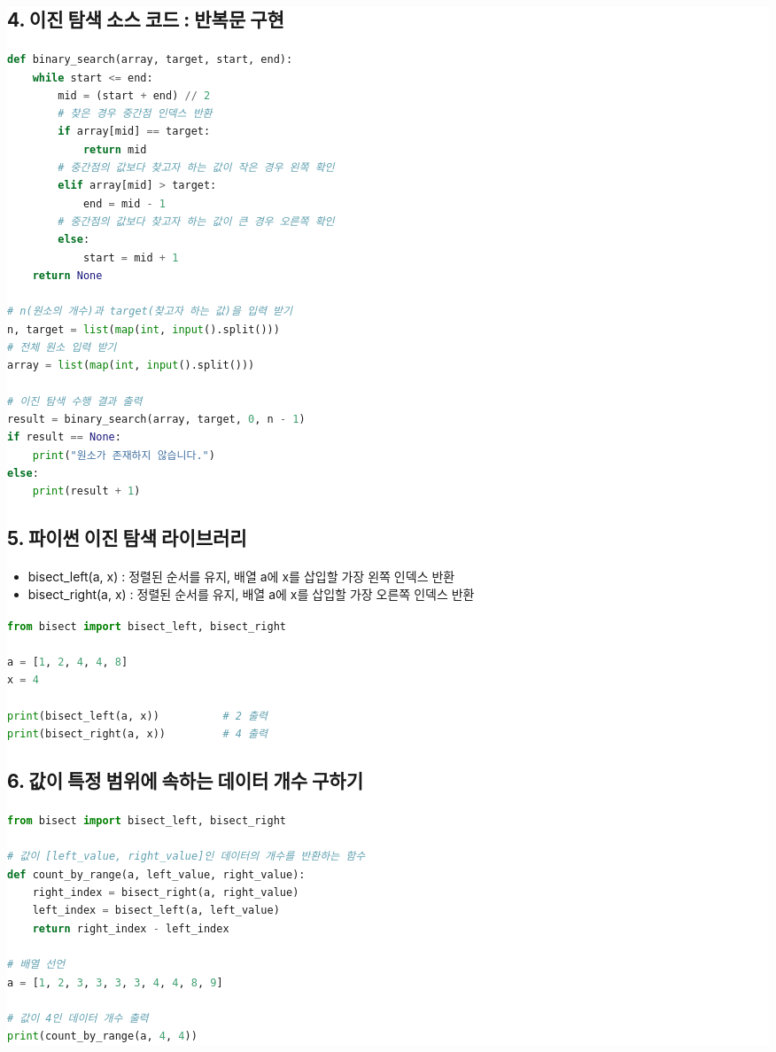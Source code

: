 

## 4. 이진 탐색 소스 코드 : 반복문 구현

```python
def binary_search(array, target, start, end):
    while start <= end:
        mid = (start + end) // 2
        # 찾은 경우 중간점 인덱스 반환
        if array[mid] == target:
            return mid
        # 중간점의 값보다 찾고자 하는 값이 작은 경우 왼쪽 확인
        elif array[mid] > target:
            end = mid - 1
        # 중간점의 값보다 찾고자 하는 값이 큰 경우 오른쪽 확인
        else:
            start = mid + 1
    return None

# n(원소의 개수)과 target(찾고자 하는 값)을 입력 받기
n, target = list(map(int, input().split()))
# 전체 원소 입력 받기
array = list(map(int, input().split()))

# 이진 탐색 수행 결과 출력
result = binary_search(array, target, 0, n - 1)
if result == None:
    print("원소가 존재하지 않습니다.")
else:
    print(result + 1)
```



## 5. 파이썬 이진 탐색 라이브러리

* bisect_left(a, x) : 정렬된 순서를 유지, 배열 a에 x를 삽입할 가장 왼쪽 인덱스 반환
* bisect_right(a, x) : 정렬된 순서를 유지, 배열 a에 x를 삽입할 가장 오른쪽 인덱스 반환

```python
from bisect import bisect_left, bisect_right

a = [1, 2, 4, 4, 8]
x = 4

print(bisect_left(a, x))          # 2 출력
print(bisect_right(a, x))         # 4 출력
```



## 6. 값이 특정 범위에 속하는 데이터 개수 구하기

```python
from bisect import bisect_left, bisect_right

# 값이 [left_value, right_value]인 데이터의 개수를 반환하는 함수
def count_by_range(a, left_value, right_value):
    right_index = bisect_right(a, right_value)
    left_index = bisect_left(a, left_value)
    return right_index - left_index

# 배열 선언
a = [1, 2, 3, 3, 3, 3, 4, 4, 8, 9]

# 값이 4인 데이터 개수 출력
print(count_by_range(a, 4, 4))
```